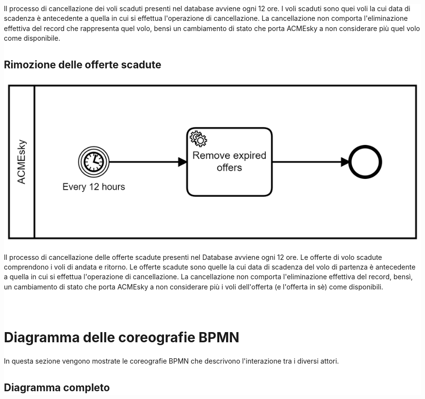 Il processo di cancellazione dei voli scaduti presenti nel database avviene ogni 12 ore. I voli scaduti sono quei voli la cui data di scadenza è antecedente a quella in cui si effettua l'operazione di cancellazione. La cancellazione non comporta l'eliminazione effettiva del record che rappresenta quel volo, bensì un cambiamento di stato che porta ACMEsky a non considerare più quel volo come disponibile.


## Rimozione delle offerte scadute

![removing_expired_offers](bpmn/img/RemovingExpiredOffers.png)

Il processo di cancellazione delle offerte scadute presenti nel Database avviene ogni 12 ore. Le offerte di volo scadute comprendono i voli di andata e ritorno. Le offerte scadute sono quelle la cui data di scadenza del volo di partenza è antecedente a quella in cui si effettua l'operazione di cancellazione. La cancellazione non comporta l'eliminazione effettiva del record, bensì, un cambiamento di stato che porta ACMEsky a non considerare più i voli dell'offerta (e l'offerta in sè) come disponibili.


&nbsp;
<div class="page-break"></div>

# Diagramma delle coreografie BPMN
In questa sezione vengono mostrate le coreografie BPMN  che descrivono l'interazione tra i diversi attori.

## Diagramma completo
